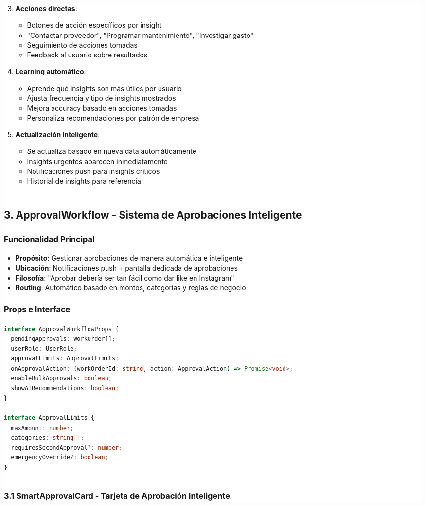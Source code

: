 3. **Acciones directas**:
   - Botones de acción específicos por insight
   - "Contactar proveedor", "Programar mantenimiento", "Investigar gasto"
   - Seguimiento de acciones tomadas
   - Feedback al usuario sobre resultados

4. **Learning automático**:
   - Aprende qué insights son más útiles por usuario
   - Ajusta frecuencia y tipo de insights mostrados
   - Mejora accuracy basado en acciones tomadas
   - Personaliza recomendaciones por patrón de empresa

5. **Actualización inteligente**:
   - Se actualiza basado en nueva data automáticamente
   - Insights urgentes aparecen inmediatamente
   - Notificaciones push para insights críticos
   - Historial de insights para referencia

---

## 3. **ApprovalWorkflow** - Sistema de Aprobaciones Inteligente

### **Funcionalidad Principal**
- **Propósito**: Gestionar aprobaciones de manera automática e inteligente
- **Ubicación**: Notificaciones push + pantalla dedicada de aprobaciones
- **Filosofía**: "Aprobar debería ser tan fácil como dar like en Instagram"
- **Routing**: Automático basado en montos, categorías y reglas de negocio

### **Props e Interface**
```typescript
interface ApprovalWorkflowProps {
  pendingApprovals: WorkOrder[];
  userRole: UserRole;
  approvalLimits: ApprovalLimits;
  onApprovalAction: (workOrderId: string, action: ApprovalAction) => Promise<void>;
  enableBulkApprovals: boolean;
  showAIRecommendations: boolean;
}

interface ApprovalLimits {
  maxAmount: number;
  categories: string[];
  requiresSecondApproval?: number;
  emergencyOverride?: boolean;
}
```

---

### **3.1 SmartApprovalCard** - Tarjeta de Aprobación Inteligente
